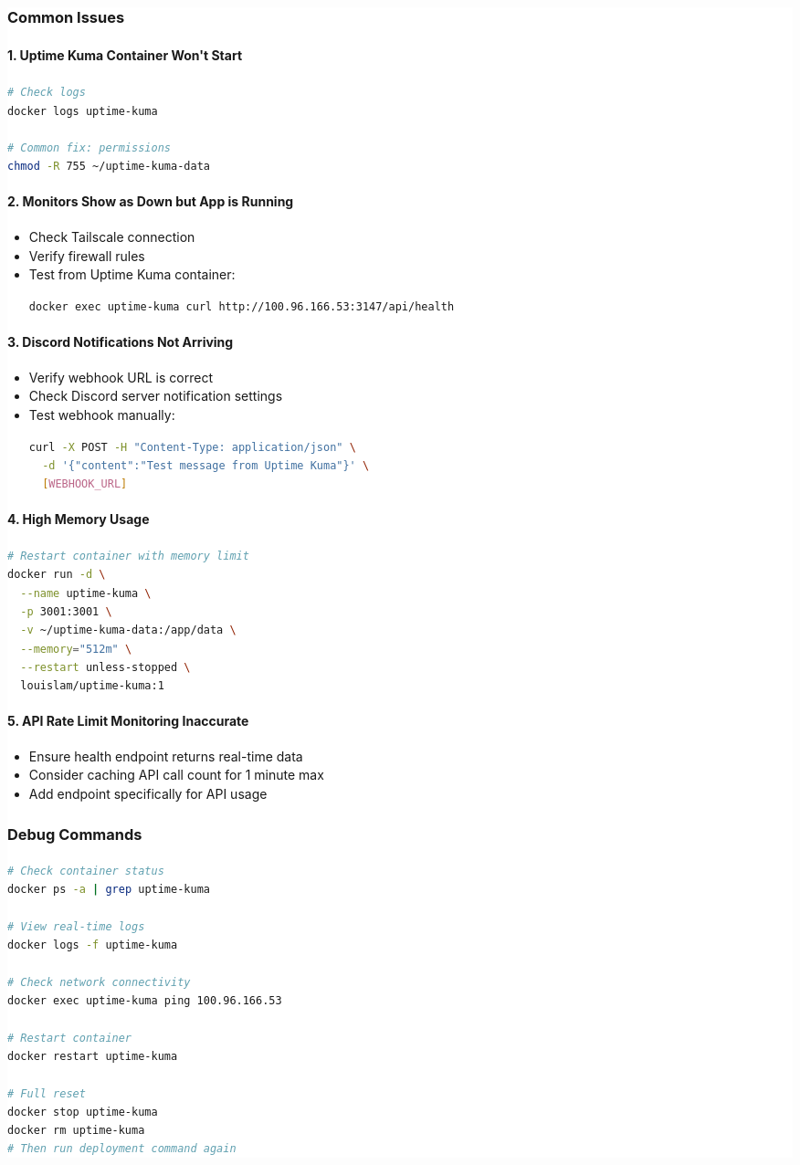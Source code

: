 ### Common Issues

#### 1. Uptime Kuma Container Won't Start
```bash
# Check logs
docker logs uptime-kuma

# Common fix: permissions
chmod -R 755 ~/uptime-kuma-data
```

#### 2. Monitors Show as Down but App is Running
- Check Tailscale connection
- Verify firewall rules
- Test from Uptime Kuma container:
  ```bash
  docker exec uptime-kuma curl http://100.96.166.53:3147/api/health
  ```

#### 3. Discord Notifications Not Arriving
- Verify webhook URL is correct
- Check Discord server notification settings
- Test webhook manually:
  ```bash
  curl -X POST -H "Content-Type: application/json" \
    -d '{"content":"Test message from Uptime Kuma"}' \
    [WEBHOOK_URL]
  ```

#### 4. High Memory Usage
```bash
# Restart container with memory limit
docker run -d \
  --name uptime-kuma \
  -p 3001:3001 \
  -v ~/uptime-kuma-data:/app/data \
  --memory="512m" \
  --restart unless-stopped \
  louislam/uptime-kuma:1
```

#### 5. API Rate Limit Monitoring Inaccurate
- Ensure health endpoint returns real-time data
- Consider caching API call count for 1 minute max
- Add endpoint specifically for API usage

### Debug Commands
```bash
# Check container status
docker ps -a | grep uptime-kuma

# View real-time logs
docker logs -f uptime-kuma

# Check network connectivity
docker exec uptime-kuma ping 100.96.166.53

# Restart container
docker restart uptime-kuma

# Full reset
docker stop uptime-kuma
docker rm uptime-kuma
# Then run deployment command again
```
